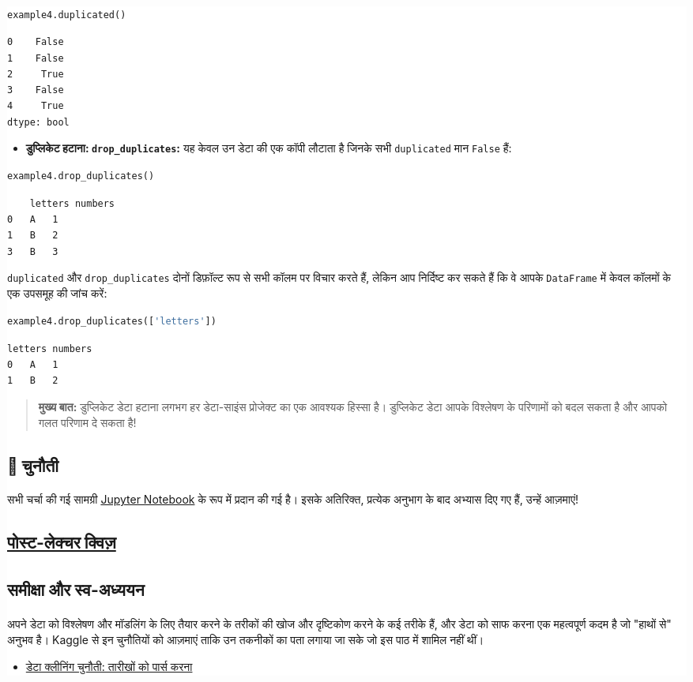 ```python
example4.duplicated()
```
```
0    False
1    False
2     True
3    False
4     True
dtype: bool
```
- **डुप्लिकेट हटाना: `drop_duplicates`:** यह केवल उन डेटा की एक कॉपी लौटाता है जिनके सभी `duplicated` मान `False` हैं:
```python
example4.drop_duplicates()
```
```
	letters	numbers
0	A	1
1	B	2
3	B	3
```
`duplicated` और `drop_duplicates` दोनों डिफ़ॉल्ट रूप से सभी कॉलम पर विचार करते हैं, लेकिन आप निर्दिष्ट कर सकते हैं कि वे आपके `DataFrame` में केवल कॉलमों के एक उपसमूह की जांच करें:
```python
example4.drop_duplicates(['letters'])
```
```
letters	numbers
0	A	1
1	B	2
```

> **मुख्य बात:** डुप्लिकेट डेटा हटाना लगभग हर डेटा-साइंस प्रोजेक्ट का एक आवश्यक हिस्सा है। डुप्लिकेट डेटा आपके विश्लेषण के परिणामों को बदल सकता है और आपको गलत परिणाम दे सकता है!

## 🚀 चुनौती

सभी चर्चा की गई सामग्री [Jupyter Notebook](https://github.com/microsoft/Data-Science-For-Beginners/blob/main/2-Working-With-Data/08-data-preparation/notebook.ipynb) के रूप में प्रदान की गई है। इसके अतिरिक्त, प्रत्येक अनुभाग के बाद अभ्यास दिए गए हैं, उन्हें आज़माएं!

## [पोस्ट-लेक्चर क्विज़](https://ff-quizzes.netlify.app/en/ds/)

## समीक्षा और स्व-अध्ययन

अपने डेटा को विश्लेषण और मॉडलिंग के लिए तैयार करने के तरीकों की खोज और दृष्टिकोण करने के कई तरीके हैं, और डेटा को साफ करना एक महत्वपूर्ण कदम है जो "हाथों से" अनुभव है। Kaggle से इन चुनौतियों को आज़माएं ताकि उन तकनीकों का पता लगाया जा सके जो इस पाठ में शामिल नहीं थीं।

- [डेटा क्लीनिंग चुनौती: तारीखों को पार्स करना](https://www.kaggle.com/rtatman/data-cleaning-challenge-parsing-dates/)
